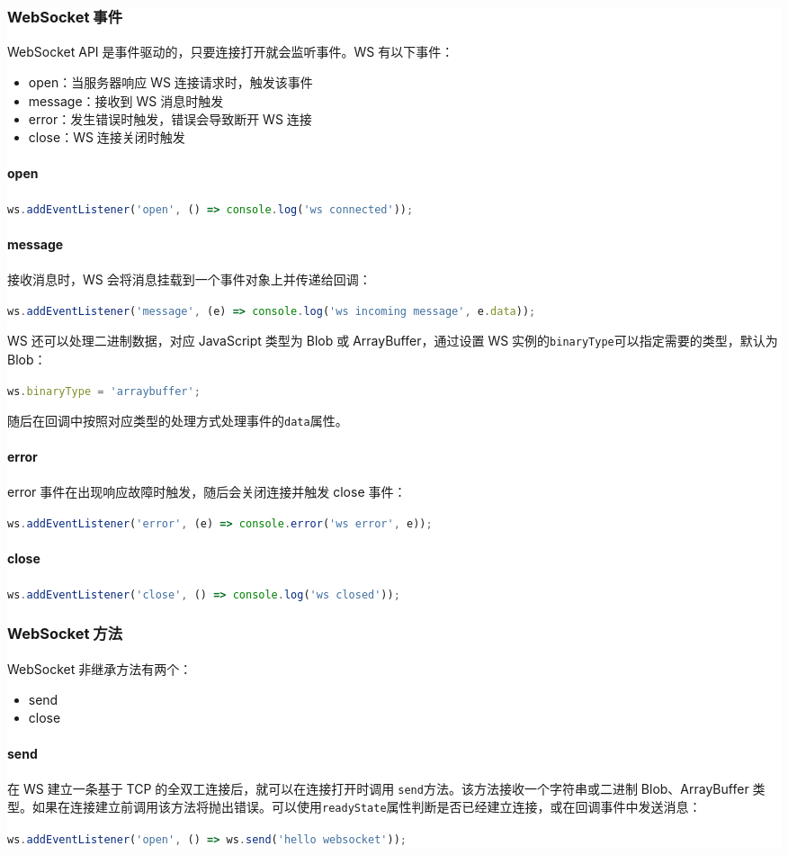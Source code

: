 ### WebSocket 事件

WebSocket API 是事件驱动的，只要连接打开就会监听事件。WS 有以下事件：

+ open：当服务器响应 WS 连接请求时，触发该事件
+ message：接收到 WS 消息时触发
+ error：发生错误时触发，错误会导致断开 WS 连接
+ close：WS 连接关闭时触发

#### open

```js
ws.addEventListener('open', () => console.log('ws connected'));
```

#### message

接收消息时，WS 会将消息挂载到一个事件对象上并传递给回调：

```js
ws.addEventListener('message', (e) => console.log('ws incoming message', e.data));
```

WS 还可以处理二进制数据，对应 JavaScript 类型为 Blob 或 ArrayBuffer，通过设置 WS 实例的`binaryType`可以指定需要的类型，默认为 Blob：

```js
ws.binaryType = 'arraybuffer';
```

随后在回调中按照对应类型的处理方式处理事件的`data`属性。

#### error

error 事件在出现响应故障时触发，随后会关闭连接并触发 close 事件：

```js
ws.addEventListener('error', (e) => console.error('ws error', e));
```

#### close

```js
ws.addEventListener('close', () => console.log('ws closed'));
```

### WebSocket 方法

WebSocket 非继承方法有两个：

+ send
+ close

#### send

在 WS 建立一条基于 TCP 的全双工连接后，就可以在连接打开时调用 `send`方法。该方法接收一个字符串或二进制 Blob、ArrayBuffer 类型。如果在连接建立前调用该方法将抛出错误。可以使用`readyState`属性判断是否已经建立连接，或在回调事件中发送消息：

```js
ws.addEventListener('open', () => ws.send('hello websocket'));
```
